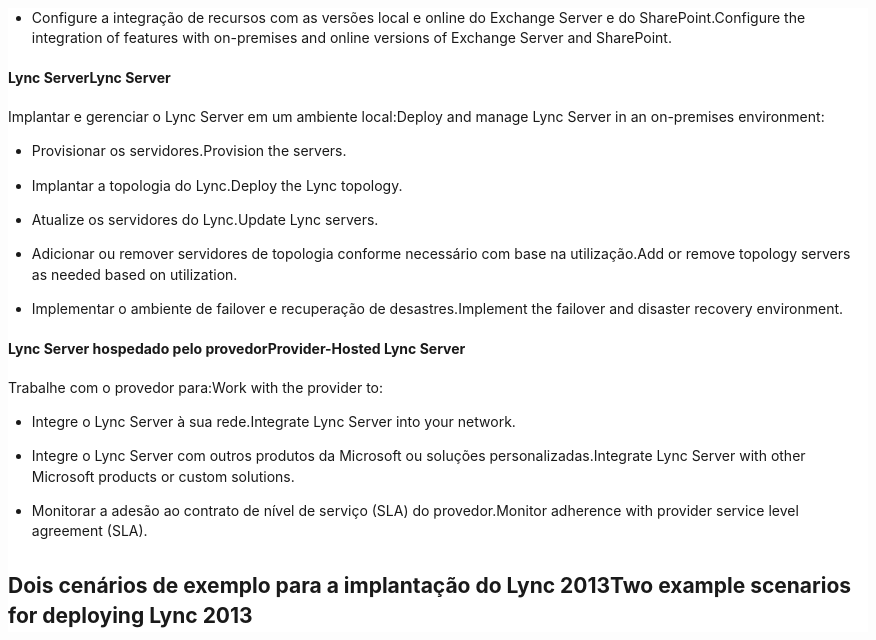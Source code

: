 - <span data-ttu-id="02f1b-234">Configure a integração de recursos com as versões local e online do Exchange Server e do SharePoint.</span><span class="sxs-lookup"><span data-stu-id="02f1b-234">Configure the integration of features with on-premises and online versions of Exchange Server and SharePoint.</span></span>
    
#### <a name="lync-server"></a><span data-ttu-id="02f1b-235">Lync Server</span><span class="sxs-lookup"><span data-stu-id="02f1b-235">Lync Server</span></span>

<span data-ttu-id="02f1b-236">Implantar e gerenciar o Lync Server em um ambiente local:</span><span class="sxs-lookup"><span data-stu-id="02f1b-236">Deploy and manage Lync Server in an on-premises environment:</span></span>
  
- <span data-ttu-id="02f1b-237">Provisionar os servidores.</span><span class="sxs-lookup"><span data-stu-id="02f1b-237">Provision the servers.</span></span>
    
- <span data-ttu-id="02f1b-238">Implantar a topologia do Lync.</span><span class="sxs-lookup"><span data-stu-id="02f1b-238">Deploy the Lync topology.</span></span>
    
- <span data-ttu-id="02f1b-239">Atualize os servidores do Lync.</span><span class="sxs-lookup"><span data-stu-id="02f1b-239">Update Lync servers.</span></span>
    
- <span data-ttu-id="02f1b-240">Adicionar ou remover servidores de topologia conforme necessário com base na utilização.</span><span class="sxs-lookup"><span data-stu-id="02f1b-240">Add or remove topology servers as needed based on utilization.</span></span>
    
- <span data-ttu-id="02f1b-241">Implementar o ambiente de failover e recuperação de desastres.</span><span class="sxs-lookup"><span data-stu-id="02f1b-241">Implement the failover and disaster recovery environment.</span></span>
    
#### <a name="provider-hosted-lync-server"></a><span data-ttu-id="02f1b-242">Lync Server hospedado pelo provedor</span><span class="sxs-lookup"><span data-stu-id="02f1b-242">Provider-Hosted Lync Server</span></span>

<span data-ttu-id="02f1b-243">Trabalhe com o provedor para:</span><span class="sxs-lookup"><span data-stu-id="02f1b-243">Work with the provider to:</span></span>
  
- <span data-ttu-id="02f1b-244">Integre o Lync Server à sua rede.</span><span class="sxs-lookup"><span data-stu-id="02f1b-244">Integrate Lync Server into your network.</span></span>
    
- <span data-ttu-id="02f1b-245">Integre o Lync Server com outros produtos da Microsoft ou soluções personalizadas.</span><span class="sxs-lookup"><span data-stu-id="02f1b-245">Integrate Lync Server with other Microsoft products or custom solutions.</span></span>
    
- <span data-ttu-id="02f1b-246">Monitorar a adesão ao contrato de nível de serviço (SLA) do provedor.</span><span class="sxs-lookup"><span data-stu-id="02f1b-246">Monitor adherence with provider service level agreement (SLA).</span></span>
    
## <a name="two-example-scenarios-for-deploying-lync-2013"></a><span data-ttu-id="02f1b-247">Dois cenários de exemplo para a implantação do Lync 2013</span><span class="sxs-lookup"><span data-stu-id="02f1b-247">Two example scenarios for deploying Lync 2013</span></span>
